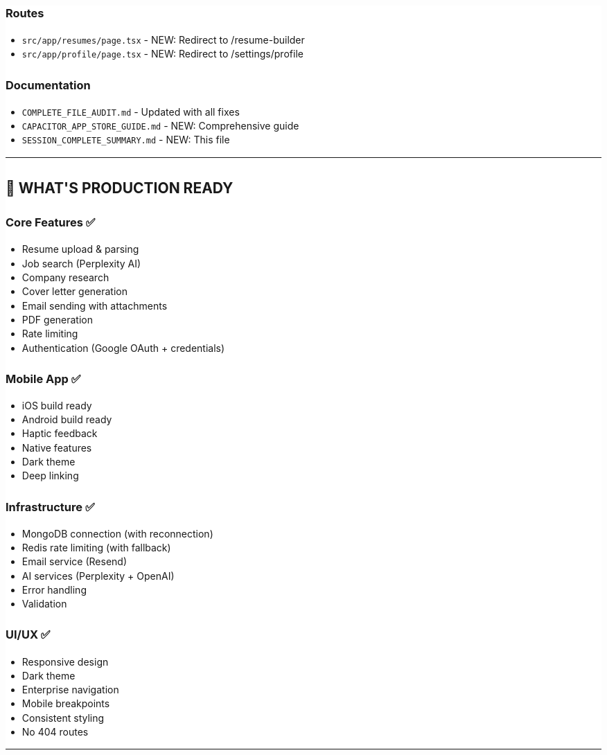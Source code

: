 ### **Routes**
- `src/app/resumes/page.tsx` - NEW: Redirect to /resume-builder
- `src/app/profile/page.tsx` - NEW: Redirect to /settings/profile

### **Documentation**
- `COMPLETE_FILE_AUDIT.md` - Updated with all fixes
- `CAPACITOR_APP_STORE_GUIDE.md` - NEW: Comprehensive guide
- `SESSION_COMPLETE_SUMMARY.md` - NEW: This file

---

## 🎯 WHAT'S PRODUCTION READY

### **Core Features** ✅
- Resume upload & parsing
- Job search (Perplexity AI)
- Company research
- Cover letter generation
- Email sending with attachments
- PDF generation
- Rate limiting
- Authentication (Google OAuth + credentials)

### **Mobile App** ✅
- iOS build ready
- Android build ready
- Haptic feedback
- Native features
- Dark theme
- Deep linking

### **Infrastructure** ✅
- MongoDB connection (with reconnection)
- Redis rate limiting (with fallback)
- Email service (Resend)
- AI services (Perplexity + OpenAI)
- Error handling
- Validation

### **UI/UX** ✅
- Responsive design
- Dark theme
- Enterprise navigation
- Mobile breakpoints
- Consistent styling
- No 404 routes

---
